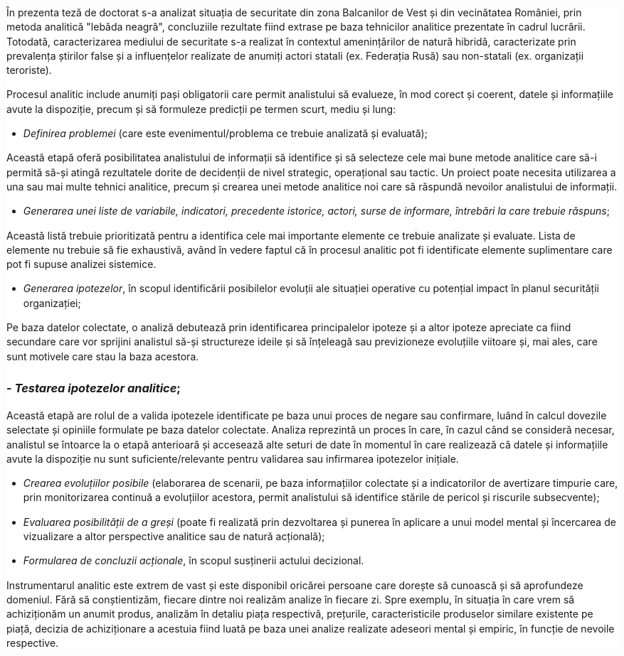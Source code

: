În prezenta teză de doctorat s-a analizat situația de securitate din zona Balcanilor de Vest și din vecinătatea României, prin metoda analitică "lebăda neagră", concluziile rezultate fiind extrase pe baza tehnicilor analitice prezentate în cadrul lucrării. Totodată, caracterizarea mediului de securitate s-a realizat în contextul amenințărilor de natură hibridă, caracterizate prin prevalența știrilor false și a influențelor realizate de anumiți actori statali (ex. Federația Rusă) sau non-statali (ex. organizații teroriste).

Procesul analitic include anumiți pași obligatorii care permit analistului să evalueze, în mod corect și coerent, datele și informațiile avute la dispoziție, precum și să formuleze predicții pe termen scurt, mediu și lung:

- *Definirea problemei* (care este evenimentul/problema ce trebuie analizată și evaluată);

Această etapă oferă posibilitatea analistului de informații să identifice și să selecteze cele mai bune metode analitice care să-i permită să-și atingă rezultatele dorite de decidenții de nivel strategic, operațional sau tactic. Un proiect poate necesita utilizarea a una sau mai multe tehnici analitice, precum și crearea unei metode analitice noi care să răspundă nevoilor analistului de informații.

- *Generarea unei liste de variabile, indicatori, precedente istorice, actori, surse de informare, întrebări la care trebuie răspuns*;

Această listă trebuie prioritizată pentru a identifica cele mai importante elemente ce trebuie analizate și evaluate. Lista de elemente nu trebuie să fie exhaustivă, având în vedere faptul că în procesul analitic pot fi identificate elemente suplimentare care pot fi supuse analizei sistemice.

- *Generarea ipotezelor*, în scopul identificării posibilelor evoluții ale situației operative cu potențial impact în planul securității organizației;

Pe baza datelor colectate, o analiză debutează prin identificarea principalelor ipoteze și a altor ipoteze apreciate ca fiind secundare care vor sprijini analistul să-și structureze ideile și să înțeleagă sau previzioneze evoluțiile viitoare și, mai ales, care sunt motivele care stau la baza acestora.

### - *Testarea ipotezelor analitice*;

Această etapă are rolul de a valida ipotezele identificate pe baza unui proces de negare sau confirmare, luând în calcul dovezile selectate și opiniile formulate pe baza datelor colectate. Analiza reprezintă un proces în care, în cazul când se consideră necesar, analistul se întoarce la o etapă anterioară și accesează alte seturi de date în momentul în care realizează că datele și informațiile avute la dispoziție nu sunt suficiente/relevante pentru validarea sau infirmarea ipotezelor inițiale.

- *Crearea evoluțiilor posibile* (elaborarea de scenarii, pe baza informațiilor colectate și a indicatorilor de avertizare timpurie care, prin monitorizarea continuă a evoluțiilor acestora, permit analistului să identifice stările de pericol și riscurile subsecvente);

- *Evaluarea posibilității de a greși* (poate fi realizată prin dezvoltarea și punerea în aplicare a unui model mental și încercarea de vizualizare a altor perspective analitice sau de natură acțională);

- *Formularea de concluzii acționale*, în scopul susținerii actului decizional.

Instrumentarul analitic este extrem de vast și este disponibil oricărei persoane care dorește să cunoască și să aprofundeze domeniul. Fără să conștientizăm, fiecare dintre noi realizăm analize în fiecare zi. Spre exemplu, în situația în care vrem să achiziționăm un anumit produs, analizăm în detaliu piața respectivă, prețurile, caracteristicile produselor similare existente pe piață, decizia de achiziționare a acestuia fiind luată pe baza unei analize realizate adeseori mental și empiric, în funcție de nevoile respective.
